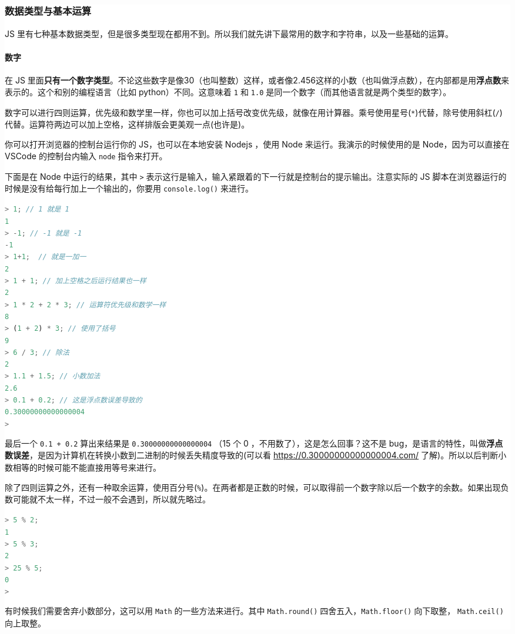 ### 数据类型与基本运算

JS 里有七种基本数据类型，但是很多类型现在都用不到。所以我们就先讲下最常用的数字和字符串，以及一些基础的运算。

#### 数字

在 JS 里面**只有一个数字类型**。不论这些数字是像30（也叫整数）这样，或者像2.456这样的小数（也叫做浮点数），在内部都是用**浮点数**来表示的。这个和别的编程语言（比如 python）不同。这意味着 `1` 和 `1.0` 是同一个数字（而其他语言就是两个类型的数字）。

数字可以进行四则运算，优先级和数学里一样，你也可以加上括号改变优先级，就像在用计算器。乘号使用星号(`*`)代替，除号使用斜杠(`/`)代替。运算符两边可以加上空格，这样排版会更美观一点(也许是)。

你可以打开浏览器的控制台运行你的 JS，也可以在本地安装 Nodejs ，使用 Node 来运行。我演示的时候使用的是 Node，因为可以直接在 VSCode 的控制台内输入 `node` 指令来打开。

下面是在 Node 中运行的结果，其中 `>` 表示这行是输入，输入紧跟着的下一行就是控制台的提示输出。注意实际的 JS 脚本在浏览器运行的时候是没有给每行加上一个输出的，你要用 `console.log()` 来进行。

``` javascript
> 1; // 1 就是 1
1
> -1; // -1 就是 -1
-1
> 1+1;  // 就是一加一
2
> 1 + 1; // 加上空格之后运行结果也一样
2
> 1 * 2 + 2 * 3; // 运算符优先级和数学一样
8
> (1 + 2) * 3; // 使用了括号
9
> 6 / 3; // 除法
2
> 1.1 + 1.5; // 小数加法
2.6
> 0.1 + 0.2; // 这是浮点数误差导致的
0.30000000000000004
> 
```

最后一个 `0.1 + 0.2` 算出来结果是 `0.30000000000000004` （15 个 0 ，不用数了），这是怎么回事？这不是 bug，是语言的特性，叫做**浮点数误差**，是因为计算机在转换小数到二进制的时候丢失精度导致的(可以看 <https://0.30000000000000004.com/> 了解)。所以以后判断小数相等的时候可能不能直接用等号来进行。

除了四则运算之外，还有一种取余运算，使用百分号(`%`)。在两者都是正数的时候，可以取得前一个数字除以后一个数字的余数。如果出现负数可能就不太一样，不过一般不会遇到，所以就先略过。

``` javascript
> 5 % 2;
1
> 5 % 3;
2
> 25 % 5;
0
> 
```

有时候我们需要舍弃小数部分，这可以用 `Math` 的一些方法来进行。其中 `Math.round()` 四舍五入，`Math.floor()` 向下取整， `Math.ceil()` 向上取整。
